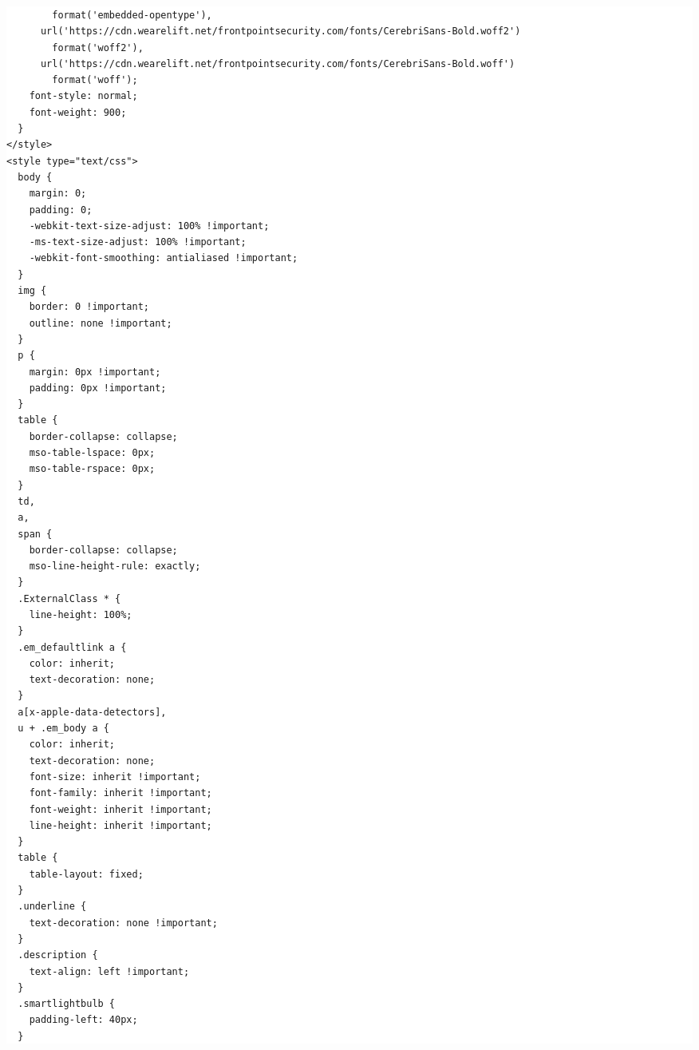             format('embedded-opentype'),
          url('https://cdn.wearelift.net/frontpointsecurity.com/fonts/CerebriSans-Bold.woff2')
            format('woff2'),
          url('https://cdn.wearelift.net/frontpointsecurity.com/fonts/CerebriSans-Bold.woff')
            format('woff');
        font-style: normal;
        font-weight: 900;
      }
    </style>
    <style type="text/css">
      body {
        margin: 0;
        padding: 0;
        -webkit-text-size-adjust: 100% !important;
        -ms-text-size-adjust: 100% !important;
        -webkit-font-smoothing: antialiased !important;
      }
      img {
        border: 0 !important;
        outline: none !important;
      }
      p {
        margin: 0px !important;
        padding: 0px !important;
      }
      table {
        border-collapse: collapse;
        mso-table-lspace: 0px;
        mso-table-rspace: 0px;
      }
      td,
      a,
      span {
        border-collapse: collapse;
        mso-line-height-rule: exactly;
      }
      .ExternalClass * {
        line-height: 100%;
      }
      .em_defaultlink a {
        color: inherit;
        text-decoration: none;
      }
      a[x-apple-data-detectors],
      u + .em_body a {
        color: inherit;
        text-decoration: none;
        font-size: inherit !important;
        font-family: inherit !important;
        font-weight: inherit !important;
        line-height: inherit !important;
      }
      table {
        table-layout: fixed;
      }
      .underline {
        text-decoration: none !important;
      }
      .description {
        text-align: left !important;
      }
      .smartlightbulb {
        padding-left: 40px;
      }